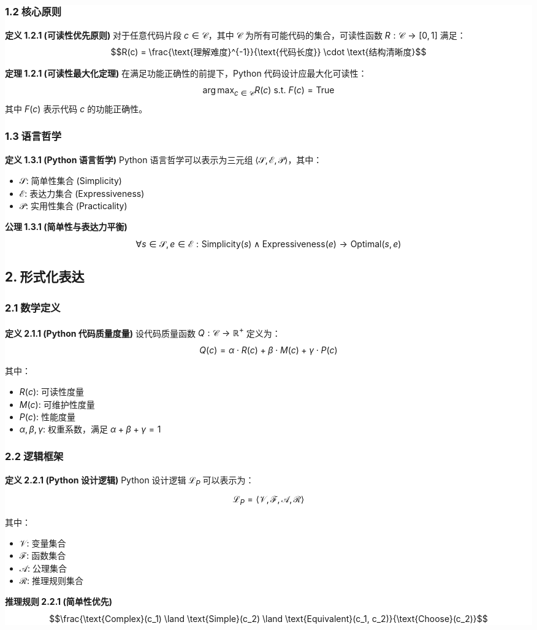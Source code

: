 
### 1.2 核心原则

**定义 1.2.1 (可读性优先原则)**
对于任意代码片段 $c \in \mathcal{C}$，其中 $\mathcal{C}$ 为所有可能代码的集合，可读性函数 $R: \mathcal{C} \rightarrow [0,1]$ 满足：
$$R(c) = \frac{\text{理解难度}^{-1}}{\text{代码长度}} \cdot \text{结构清晰度}$$

**定理 1.2.1 (可读性最大化定理)**
在满足功能正确性的前提下，Python 代码设计应最大化可读性：
$$\arg\max_{c \in \mathcal{C}} R(c) \text{ s.t. } F(c) = \text{True}$$
其中 $F(c)$ 表示代码 $c$ 的功能正确性。

### 1.3 语言哲学

**定义 1.3.1 (Python 语言哲学)**
Python 语言哲学可以表示为三元组 $\langle \mathcal{S}, \mathcal{E}, \mathcal{P} \rangle$，其中：

- $\mathcal{S}$: 简单性集合 (Simplicity)
- $\mathcal{E}$: 表达力集合 (Expressiveness)  
- $\mathcal{P}$: 实用性集合 (Practicality)

**公理 1.3.1 (简单性与表达力平衡)**
$$\forall s \in \mathcal{S}, e \in \mathcal{E}: \text{Simplicity}(s) \land \text{Expressiveness}(e) \rightarrow \text{Optimal}(s, e)$$

## 2. 形式化表达

### 2.1 数学定义

**定义 2.1.1 (Python 代码质量度量)**
设代码质量函数 $Q: \mathcal{C} \rightarrow \mathbb{R}^+$ 定义为：
$$Q(c) = \alpha \cdot R(c) + \beta \cdot M(c) + \gamma \cdot P(c)$$

其中：

- $R(c)$: 可读性度量
- $M(c)$: 可维护性度量  
- $P(c)$: 性能度量
- $\alpha, \beta, \gamma$: 权重系数，满足 $\alpha + \beta + \gamma = 1$

### 2.2 逻辑框架

**定义 2.2.1 (Python 设计逻辑)**
Python 设计逻辑 $\mathcal{L}_P$ 可以表示为：
$$\mathcal{L}_P = \langle \mathcal{V}, \mathcal{F}, \mathcal{A}, \mathcal{R} \rangle$$

其中：

- $\mathcal{V}$: 变量集合
- $\mathcal{F}$: 函数集合
- $\mathcal{A}$: 公理集合
- $\mathcal{R}$: 推理规则集合

**推理规则 2.2.1 (简单性优先)**
$$\frac{\text{Complex}(c_1) \land \text{Simple}(c_2) \land \text{Equivalent}(c_1, c_2)}{\text{Choose}(c_2)}$$
